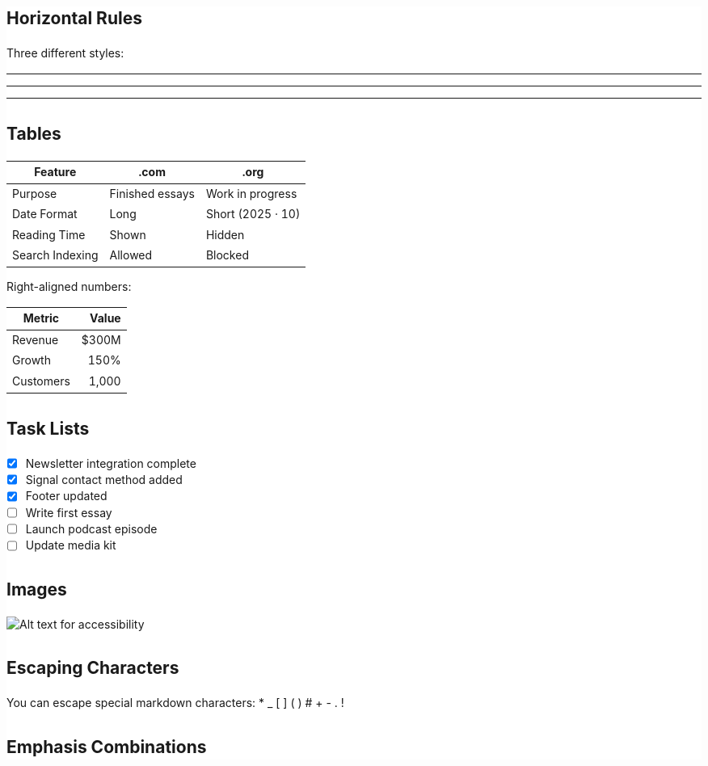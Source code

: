 ## Horizontal Rules

Three different styles:

---

***

___

## Tables

| Feature | .com | .org |
|---------|------|------|
| Purpose | Finished essays | Work in progress |
| Date Format | Long | Short (2025 · 10) |
| Reading Time | Shown | Hidden |
| Search Indexing | Allowed | Blocked |

Right-aligned numbers:

| Metric | Value |
|--------|------:|
| Revenue | $300M |
| Growth | 150% |
| Customers | 1,000 |

## Task Lists

- [x] Newsletter integration complete
- [x] Signal contact method added
- [x] Footer updated
- [ ] Write first essay
- [ ] Launch podcast episode
- [ ] Update media kit

## Images

![Alt text for accessibility](/images/example.jpg "Optional title")

## Escaping Characters

You can escape special markdown characters: \* \_ \[ \] \( \) \# \+ \- \. \!

## Emphasis Combinations


[^1]: This is the first footnote explaining something important about Bitcoin.
[^2]: This is the second footnote with additional context about go-to-market strategy.